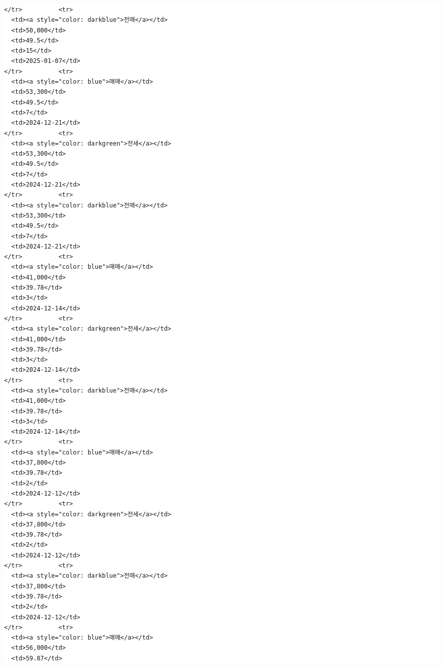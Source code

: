     </tr>          <tr>
      <td><a style="color: darkblue">전매</a></td>
      <td>50,000</td>
      <td>49.5</td>
      <td>15</td>
      <td>2025-01-07</td>
    </tr>          <tr>
      <td><a style="color: blue">매매</a></td>
      <td>53,300</td>
      <td>49.5</td>
      <td>7</td>
      <td>2024-12-21</td>
    </tr>          <tr>
      <td><a style="color: darkgreen">전세</a></td>
      <td>53,300</td>
      <td>49.5</td>
      <td>7</td>
      <td>2024-12-21</td>
    </tr>          <tr>
      <td><a style="color: darkblue">전매</a></td>
      <td>53,300</td>
      <td>49.5</td>
      <td>7</td>
      <td>2024-12-21</td>
    </tr>          <tr>
      <td><a style="color: blue">매매</a></td>
      <td>41,000</td>
      <td>39.78</td>
      <td>3</td>
      <td>2024-12-14</td>
    </tr>          <tr>
      <td><a style="color: darkgreen">전세</a></td>
      <td>41,000</td>
      <td>39.78</td>
      <td>3</td>
      <td>2024-12-14</td>
    </tr>          <tr>
      <td><a style="color: darkblue">전매</a></td>
      <td>41,000</td>
      <td>39.78</td>
      <td>3</td>
      <td>2024-12-14</td>
    </tr>          <tr>
      <td><a style="color: blue">매매</a></td>
      <td>37,800</td>
      <td>39.78</td>
      <td>2</td>
      <td>2024-12-12</td>
    </tr>          <tr>
      <td><a style="color: darkgreen">전세</a></td>
      <td>37,800</td>
      <td>39.78</td>
      <td>2</td>
      <td>2024-12-12</td>
    </tr>          <tr>
      <td><a style="color: darkblue">전매</a></td>
      <td>37,800</td>
      <td>39.78</td>
      <td>2</td>
      <td>2024-12-12</td>
    </tr>          <tr>
      <td><a style="color: blue">매매</a></td>
      <td>56,000</td>
      <td>59.87</td>